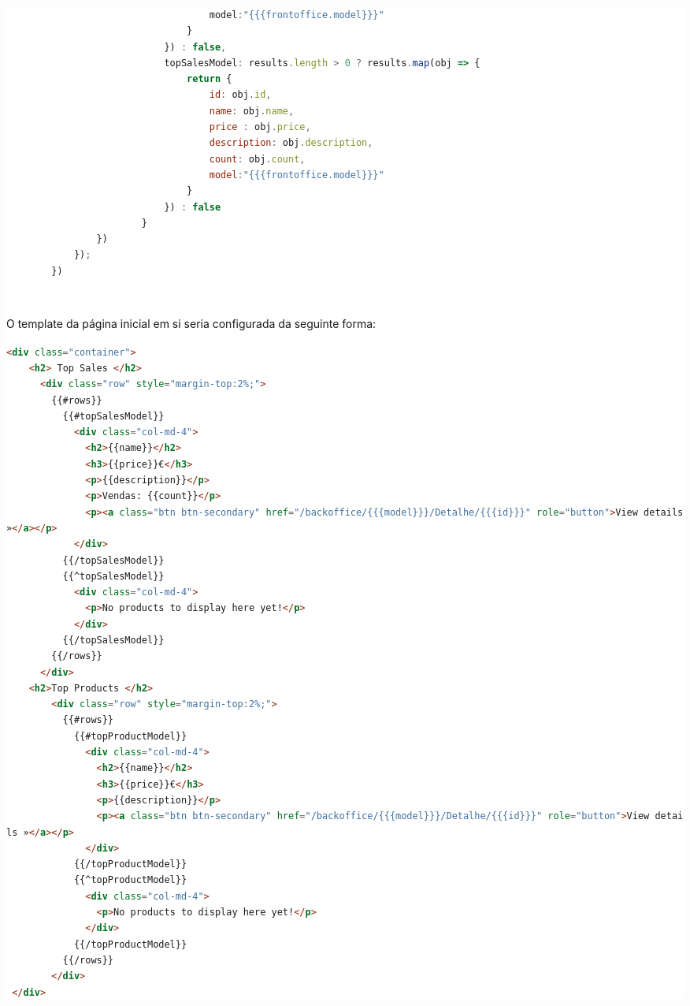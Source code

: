 ```javascript
                                    model:"{{{frontoffice.model}}}"
                                }
                            }) : false,
                            topSalesModel: results.length > 0 ? results.map(obj => {
                                return {
                                    id: obj.id,
                                    name: obj.name,
                                    price : obj.price,
                                    description: obj.description,
                                    count: obj.count,
                                    model:"{{{frontoffice.model}}}"
                                }
                            }) : false
                        }
                })
            });
        })
```
<br>

O template da página inicial em si seria configurada da seguinte forma:
```HTML
<div class="container">
    <h2> Top Sales </h2>
      <div class="row" style="margin-top:2%;">
        {{#rows}}
          {{#topSalesModel}}
            <div class="col-md-4">       
              <h2>{{name}}</h2>
              <h3>{{price}}€</h3>
              <p>{{description}}</p>
              <p>Vendas: {{count}}</p>
              <p><a class="btn btn-secondary" href="/backoffice/{{{model}}}/Detalhe/{{{id}}}" role="button">View details »</a></p>
            </div>
          {{/topSalesModel}}
          {{^topSalesModel}}
            <div class="col-md-4">       
              <p>No products to display here yet!</p>
            </div>
          {{/topSalesModel}}
        {{/rows}}
      </div>
    <h2>Top Products </h2>
        <div class="row" style="margin-top:2%;">
          {{#rows}}
            {{#topProductModel}}
              <div class="col-md-4">       
                <h2>{{name}}</h2>
                <h3>{{price}}€</h3>
                <p>{{description}}</p>
                <p><a class="btn btn-secondary" href="/backoffice/{{{model}}}/Detalhe/{{{id}}}" role="button">View details »</a></p>
              </div>
            {{/topProductModel}}
            {{^topProductModel}}
              <div class="col-md-4">       
                <p>No products to display here yet!</p>
              </div>
            {{/topProductModel}}
          {{/rows}}
        </div>
 </div>
```